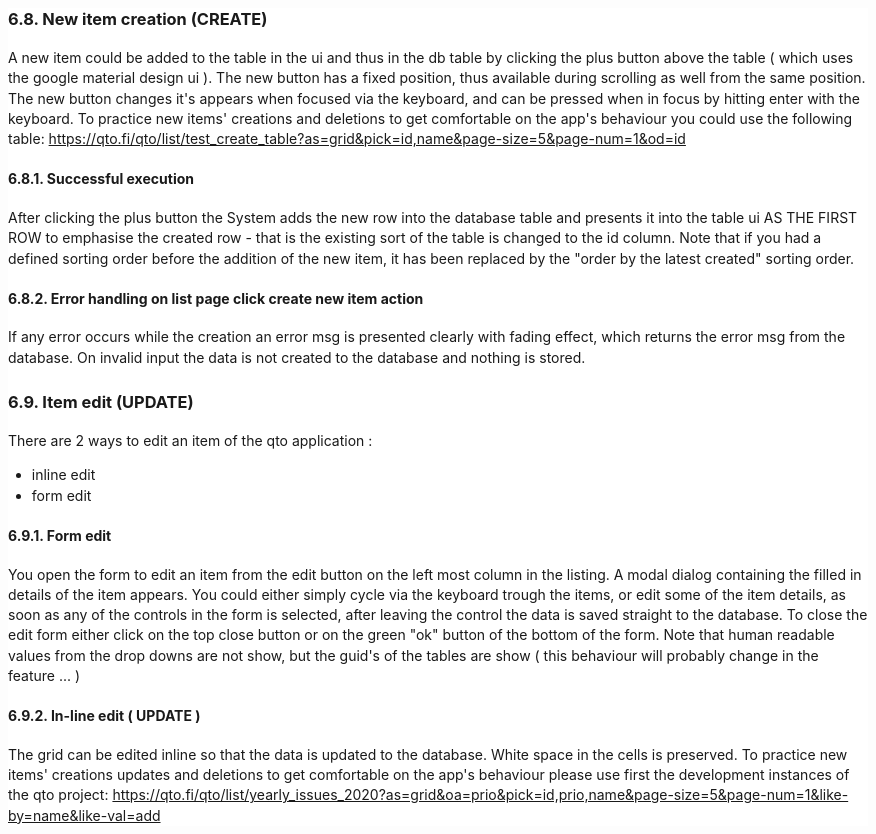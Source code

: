     

### 6.8. New item creation (CREATE)
A new item could be added to the table in the ui and thus in the db table by clicking the plus button above the table ( which uses the google material design ui ). 
The new button has a fixed position, thus available during scrolling as well from the same position. 
The new button changes it's appears when focused via the keyboard, and can be pressed when in focus by hitting enter with the keyboard. 
To practice new items' creations and deletions to get comfortable on the app's behaviour you could use the following table: 
https://qto.fi/qto/list/test_create_table?as=grid&pick=id,name&page-size=5&page-num=1&od=id

    

#### 6.8.1. Successful execution
After clicking the plus button the System adds the new row into the database table and presents it into the table ui AS THE FIRST ROW to emphasise the created row - that is the existing sort of the table is changed to the id column. Note that if you had a defined sorting order before the addition of the new item, it has been replaced by the "order by the latest created" sorting order. 

    

#### 6.8.2. Error handling on list page click create new item action
If any error occurs while the creation an error msg is presented clearly with fading effect, which returns the error msg from the database. 
On invalid input the data is not created to the database and nothing is stored. 

    

### 6.9. Item edit (UPDATE)
There are 2 ways to edit an item of the qto application :
 - inline edit
 - form edit

    

#### 6.9.1. Form edit
You open the form to edit an item from the edit button on the left most column in the listing. A modal dialog containing the filled in details of the item appears. You could either simply cycle via the keyboard trough the items, or edit some of the item details, as soon as any of the controls in the form is selected, after leaving the control the data is saved straight to the database. 
To close the edit form either click on the top close button or on the green "ok" button of the bottom of the form.
Note that human readable values from the drop downs are not show, but the guid's of the tables are show ( this behaviour will probably change in the feature ... )

    

#### 6.9.2. In-line edit ( UPDATE )
The grid can be edited inline so that the data is updated to the database. White space in the cells is preserved. 
To practice new items' creations updates and deletions to get comfortable on the app's behaviour please use first the development instances of the qto project: 
https://qto.fi/qto/list/yearly_issues_2020?as=grid&oa=prio&pick=id,prio,name&page-size=5&page-num=1&like-by=name&like-val=add
